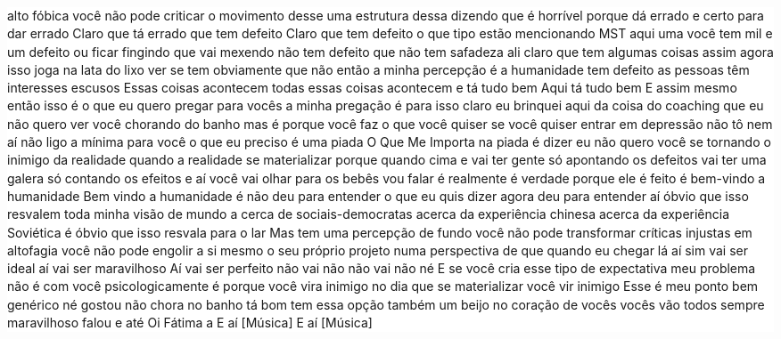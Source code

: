 alto fóbica você não pode criticar o
movimento desse uma estrutura dessa
dizendo que é horrível porque dá errado
e certo para dar errado Claro que tá
errado que tem defeito Claro que tem
defeito o que tipo estão mencionando MST
aqui uma você tem mil e um defeito ou
ficar fingindo que vai mexendo não tem
defeito que não tem safadeza ali claro
que tem algumas coisas assim agora isso
joga na lata do lixo ver se tem
obviamente que não então a minha
percepção é a humanidade tem defeito as
pessoas têm interesses escusos Essas
coisas acontecem todas essas coisas
acontecem e tá tudo bem Aqui tá tudo bem
E assim mesmo então isso é o que eu
quero pregar para vocês a minha pregação
é para isso claro eu brinquei aqui da
coisa do coaching que eu não quero ver
você chorando do banho mas é porque você
faz o que você quiser se você quiser
entrar em depressão não tô nem aí não
ligo a mínima para você o que eu preciso
é uma piada O Que Me Importa na piada é
dizer eu não quero você se tornando o
inimigo da realidade quando a realidade
se materializar porque quando cima e vai
ter gente só apontando os defeitos vai
ter uma galera só contando os efeitos e
aí você vai olhar para os bebês vou
falar é realmente é verdade porque ele é
feito é bem-vindo a humanidade Bem vindo
a humanidade é não deu para entender o
que eu quis dizer agora deu para
entender aí óbvio que isso resvalem toda
minha visão de mundo a cerca de
sociais-democratas acerca da experiência
chinesa acerca da experiência Soviética
é óbvio que isso resvala para o lar Mas
tem uma percepção de fundo você não pode
transformar críticas injustas em
altofagia você não pode engolir a si
mesmo o seu próprio projeto numa
perspectiva de que quando eu chegar lá
aí sim vai ser ideal aí vai ser
maravilhoso Aí vai ser perfeito não vai
não não vai não né E se você cria esse
tipo de expectativa meu problema não é
com você psicologicamente é porque você
vira inimigo no dia que se materializar
você vir inimigo Esse é meu ponto bem
genérico né gostou não chora no banho tá
bom tem essa opção também
um beijo no coração de vocês vocês vão
todos sempre maravilhoso
falou e até
Oi Fátima a
E aí
[Música]
E aí
[Música]